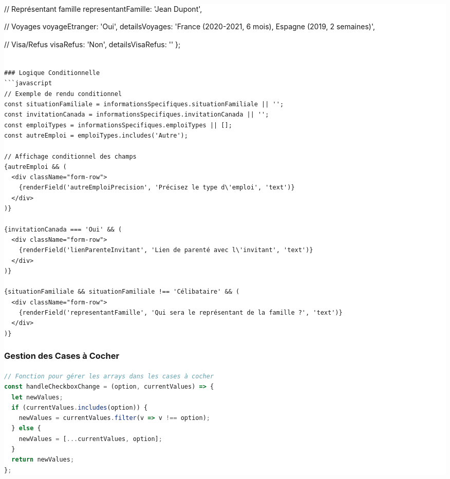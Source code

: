   // Représentant famille
  representantFamille: 'Jean Dupont',
  
  // Voyages
  voyageEtranger: 'Oui',
  detailsVoyages: 'France (2020-2021, 6 mois), Espagne (2019, 2 semaines)',
  
  // Visa/Refus
  visaRefus: 'Non',
  detailsVisaRefus: ''
};
```

### Logique Conditionnelle
```javascript
// Exemple de rendu conditionnel
const situationFamiliale = informationsSpecifiques.situationFamiliale || '';
const invitationCanada = informationsSpecifiques.invitationCanada || '';
const emploiTypes = informationsSpecifiques.emploiTypes || [];
const autreEmploi = emploiTypes.includes('Autre');

// Affichage conditionnel des champs
{autreEmploi && (
  <div className="form-row">
    {renderField('autreEmploiPrecision', 'Précisez le type d\'emploi', 'text')}
  </div>
)}

{invitationCanada === 'Oui' && (
  <div className="form-row">
    {renderField('lienParenteInvitant', 'Lien de parenté avec l\'invitant', 'text')}
  </div>
)}

{situationFamiliale && situationFamiliale !== 'Célibataire' && (
  <div className="form-row">
    {renderField('representantFamille', 'Qui sera le représentant de la famille ?', 'text')}
  </div>
)}
```

### Gestion des Cases à Cocher
```javascript
// Fonction pour gérer les arrays dans les cases à cocher
const handleCheckboxChange = (option, currentValues) => {
  let newValues;
  if (currentValues.includes(option)) {
    newValues = currentValues.filter(v => v !== option);
  } else {
    newValues = [...currentValues, option];
  }
  return newValues;
};
```

